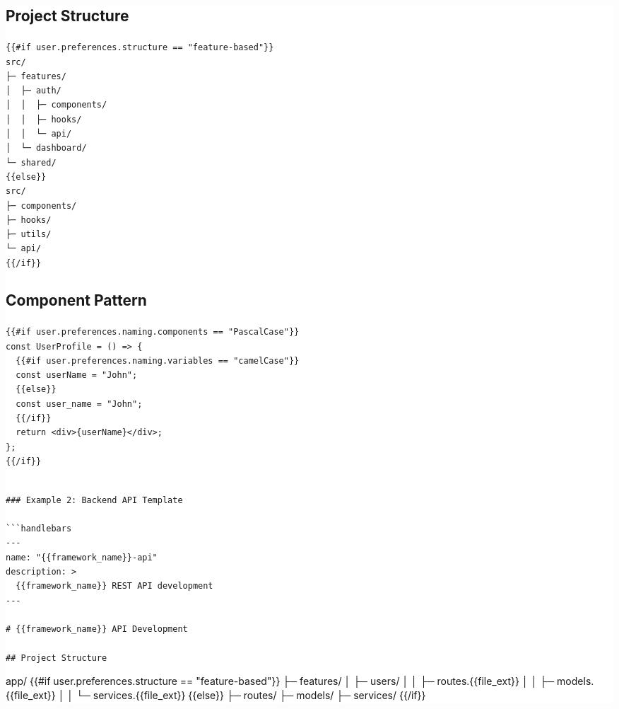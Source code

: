 ## Project Structure

```
{{#if user.preferences.structure == "feature-based"}}
src/
├─ features/
│  ├─ auth/
│  │  ├─ components/
│  │  ├─ hooks/
│  │  └─ api/
│  └─ dashboard/
└─ shared/
{{else}}
src/
├─ components/
├─ hooks/
├─ utils/
└─ api/
{{/if}}
```

## Component Pattern

```{{language}}
{{#if user.preferences.naming.components == "PascalCase"}}
const UserProfile = () => {
  {{#if user.preferences.naming.variables == "camelCase"}}
  const userName = "John";
  {{else}}
  const user_name = "John";
  {{/if}}
  return <div>{userName}</div>;
};
{{/if}}
```
```

### Example 2: Backend API Template

```handlebars
---
name: "{{framework_name}}-api"
description: >
  {{framework_name}} REST API development
---

# {{framework_name}} API Development

## Project Structure

```
app/
{{#if user.preferences.structure == "feature-based"}}
├─ features/
│  ├─ users/
│  │  ├─ routes.{{file_ext}}
│  │  ├─ models.{{file_ext}}
│  │  └─ services.{{file_ext}}
{{else}}
├─ routes/
├─ models/
├─ services/
{{/if}}
```
```